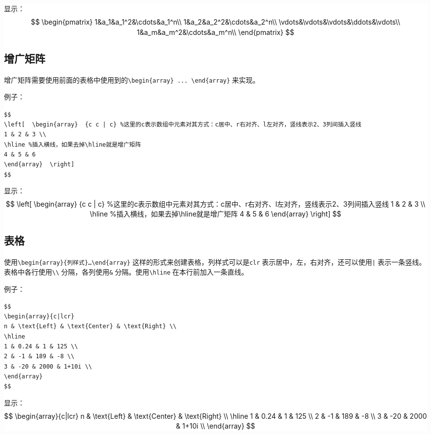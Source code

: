 显示：  
$$
\begin{pmatrix}
1&a_1&a_1^2&\cdots&a_1^n\\
1&a_2&a_2^2&\cdots&a_2^n\\
\vdots&\vdots&\vdots&\ddots&\vdots\\
1&a_m&a_m^2&\cdots&a_m^n\\
\end{pmatrix}
$$

## 增广矩阵

增广矩阵需要使用前面的表格中使用到的`\begin{array} ... \end{array}` 来实现。

例子：

    $$
    \left[  \begin{array}  {c c | c} %这里的c表示数组中元素对其方式：c居中、r右对齐、l左对齐，竖线表示2、3列间插入竖线
    1 & 2 & 3 \\
    \hline %插入横线，如果去掉\hline就是增广矩阵
    4 & 5 & 6
    \end{array}  \right]
    $$

显示：  
$$
\left[  \begin{array}  {c c | c} %这里的c表示数组中元素对其方式：c居中、r右对齐、l左对齐，竖线表示2、3列间插入竖线
1 & 2 & 3 \\
\hline %插入横线，如果去掉\hline就是增广矩阵
4 & 5 & 6
\end{array}  \right]
$$


表格
--

使用`\begin{array}{列样式}…\end{array}` 这样的形式来创建表格，列样式可以是`clr` 表示居中，左，右对齐，还可以使用`|` 表示一条竖线。表格中各行使用`\\` 分隔，各列使用`&` 分隔。使用`\hline` 在本行前加入一条直线。

例子：

    $$
    \begin{array}{c|lcr}
    n & \text{Left} & \text{Center} & \text{Right} \\
    \hline
    1 & 0.24 & 1 & 125 \\
    2 & -1 & 189 & -8 \\
    3 & -20 & 2000 & 1+10i \\
    \end{array}
    $$

显示：  
$$
\begin{array}{c|lcr}
n & \text{Left} & \text{Center} & \text{Right} \\
\hline
1 & 0.24 & 1 & 125 \\
2 & -1 & 189 & -8 \\
3 & -20 & 2000 & 1+10i \\
\end{array}
$$
